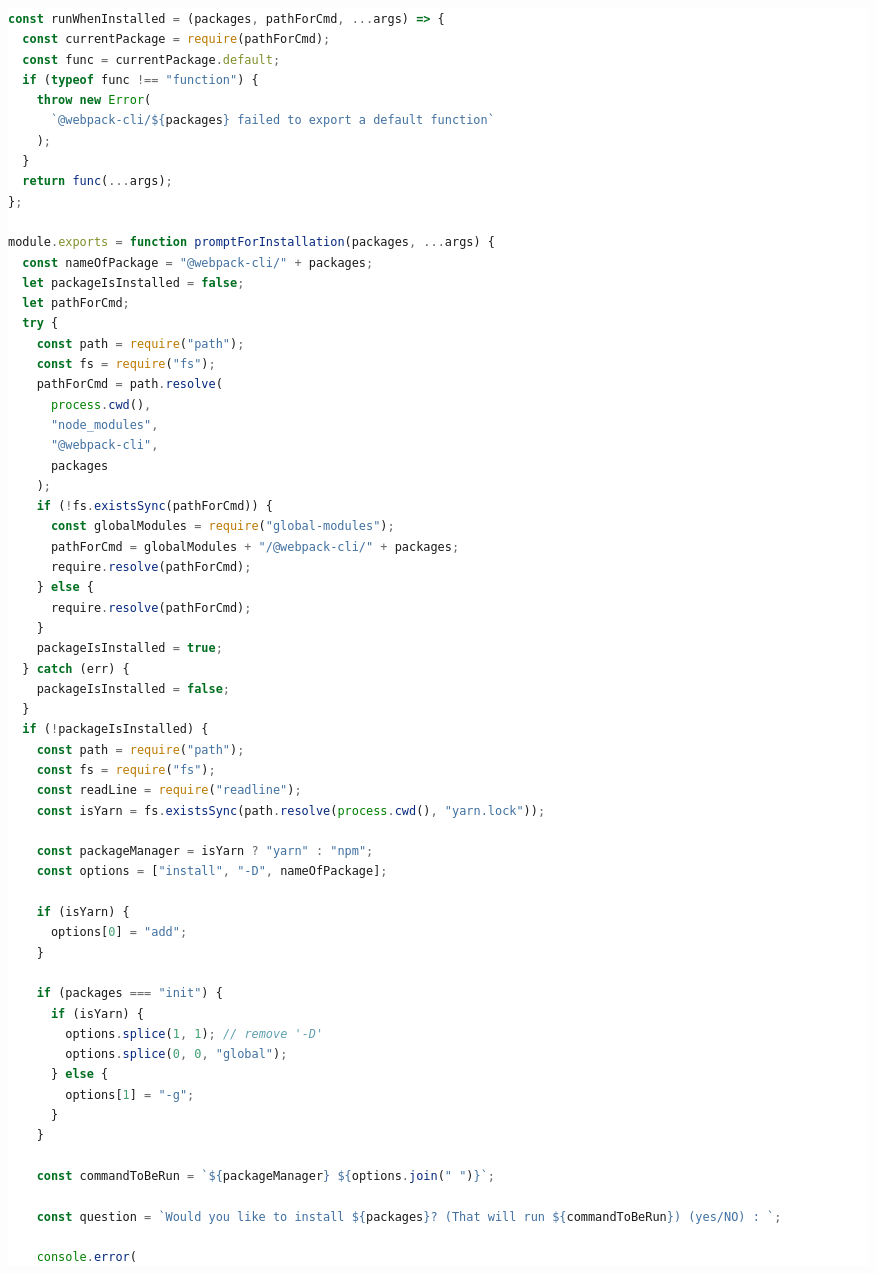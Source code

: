 ```js
const runWhenInstalled = (packages, pathForCmd, ...args) => {
  const currentPackage = require(pathForCmd);
  const func = currentPackage.default;
  if (typeof func !== "function") {
    throw new Error(
      `@webpack-cli/${packages} failed to export a default function`
    );
  }
  return func(...args);
};

module.exports = function promptForInstallation(packages, ...args) {
  const nameOfPackage = "@webpack-cli/" + packages;
  let packageIsInstalled = false;
  let pathForCmd;
  try {
    const path = require("path");
    const fs = require("fs");
    pathForCmd = path.resolve(
      process.cwd(),
      "node_modules",
      "@webpack-cli",
      packages
    );
    if (!fs.existsSync(pathForCmd)) {
      const globalModules = require("global-modules");
      pathForCmd = globalModules + "/@webpack-cli/" + packages;
      require.resolve(pathForCmd);
    } else {
      require.resolve(pathForCmd);
    }
    packageIsInstalled = true;
  } catch (err) {
    packageIsInstalled = false;
  }
  if (!packageIsInstalled) {
    const path = require("path");
    const fs = require("fs");
    const readLine = require("readline");
    const isYarn = fs.existsSync(path.resolve(process.cwd(), "yarn.lock"));

    const packageManager = isYarn ? "yarn" : "npm";
    const options = ["install", "-D", nameOfPackage];

    if (isYarn) {
      options[0] = "add";
    }

    if (packages === "init") {
      if (isYarn) {
        options.splice(1, 1); // remove '-D'
        options.splice(0, 0, "global");
      } else {
        options[1] = "-g";
      }
    }

    const commandToBeRun = `${packageManager} ${options.join(" ")}`;

    const question = `Would you like to install ${packages}? (That will run ${commandToBeRun}) (yes/NO) : `;

    console.error(
```